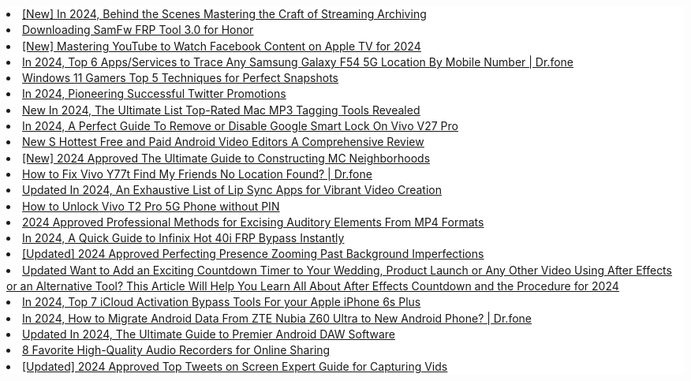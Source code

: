 <li><a href="https://screen-mirroring-recording.techidaily.com/new-in-2024-behind-the-scenes-mastering-the-craft-of-streaming-archiving/"><u>[New] In 2024, Behind the Scenes  Mastering the Craft of Streaming Archiving</u></a></li>
<li><a href="https://unlock-android.techidaily.com/downloading-samfw-frp-tool-30-for-honor-by-drfone-android/"><u>Downloading SamFw FRP Tool 3.0 for Honor</u></a></li>
<li><a href="https://facebook-videos.techidaily.com/new-mastering-youtube-to-watch-facebook-content-on-apple-tv-for-2024/"><u>[New] Mastering YouTube to Watch Facebook Content on Apple TV for 2024</u></a></li>
<li><a href="https://android-location-track.techidaily.com/in-2024-top-6-appsservices-to-trace-any-samsung-galaxy-f54-5g-location-by-mobile-number-drfone-by-drfone-virtual-android/"><u>In 2024, Top 6 Apps/Services to Trace Any Samsung Galaxy F54 5G Location By Mobile Number | Dr.fone</u></a></li>
<li><a href="https://on-screen-recording.techidaily.com/windows-11-gamers-top-5-techniques-for-perfect-snapshots/"><u>Windows 11 Gamers  Top 5 Techniques for Perfect Snapshots</u></a></li>
<li><a href="https://twitter-videos.techidaily.com/in-2024-pioneering-successful-twitter-promotions/"><u>In 2024, Pioneering Successful Twitter Promotions</u></a></li>
<li><a href="https://audio-shaping.techidaily.com/new-in-2024-the-ultimate-list-top-rated-mac-mp3-tagging-tools-revealed/"><u>New In 2024, The Ultimate List Top-Rated Mac MP3 Tagging Tools Revealed</u></a></li>
<li><a href="https://android-unlock.techidaily.com/in-2024-a-perfect-guide-to-remove-or-disable-google-smart-lock-on-vivo-v27-pro-by-drfone-android/"><u>In 2024, A Perfect Guide To Remove or Disable Google Smart Lock On Vivo V27 Pro</u></a></li>
<li><a href="https://ai-driven-video-production.techidaily.com/new-s-hottest-free-and-paid-android-video-editors-a-comprehensive-review/"><u>New S Hottest Free and Paid Android Video Editors A Comprehensive Review</u></a></li>
<li><a href="https://remote-screen-capture.techidaily.com/new-2024-approved-the-ultimate-guide-to-constructing-mc-neighborhoods/"><u>[New] 2024 Approved  The Ultimate Guide to Constructing MC Neighborhoods</u></a></li>
<li><a href="https://fake-location.techidaily.com/how-to-fix-vivo-y77t-find-my-friends-no-location-found-drfone-by-drfone-virtual-android/"><u>How to Fix Vivo Y77t Find My Friends No Location Found? | Dr.fone</u></a></li>
<li><a href="https://ai-voice-clone.techidaily.com/updated-in-2024-an-exhaustive-list-of-lip-sync-apps-for-vibrant-video-creation/"><u>Updated In 2024, An Exhaustive List of Lip Sync Apps for Vibrant Video Creation</u></a></li>
<li><a href="https://android-unlock.techidaily.com/how-to-unlock-vivo-t2-pro-5g-phone-without-pin-by-drfone-android/"><u>How to Unlock Vivo T2 Pro 5G Phone without PIN</u></a></li>
<li><a href="https://sound-optimizing.techidaily.com/2024-approved-professional-methods-for-excising-auditory-elements-from-mp4-formats/"><u>2024 Approved Professional Methods for Excising Auditory Elements From MP4 Formats</u></a></li>
<li><a href="https://bypass-frp.techidaily.com/in-2024-a-quick-guide-to-infinix-hot-40i-frp-bypass-instantly-by-drfone-android/"><u>In 2024, A Quick Guide to Infinix Hot 40i FRP Bypass Instantly</u></a></li>
<li><a href="https://screen-recording.techidaily.com/updated-2024-approved-perfecting-presence-zooming-past-background-imperfections/"><u>[Updated] 2024 Approved  Perfecting Presence  Zooming Past Background Imperfections</u></a></li>
<li><a href="https://ai-video-editing.techidaily.com/1713965499972-updated-want-to-add-an-exciting-countdown-timer-to-your-wedding-product-launch-or-any-other-video-using-after-effects-or-an-alternative-tool-this-article-wi/"><u>Updated Want to Add an Exciting Countdown Timer to Your Wedding, Product Launch or Any Other Video Using After Effects or an Alternative Tool? This Article Will Help You Learn All About After Effects Countdown and the Procedure for 2024</u></a></li>
<li><a href="https://activate-lock.techidaily.com/in-2024-top-7-icloud-activation-bypass-tools-for-your-apple-iphone-6s-plus-by-drfone-ios/"><u>In 2024, Top 7 iCloud Activation Bypass Tools For your Apple iPhone 6s Plus</u></a></li>
<li><a href="https://android-transfer.techidaily.com/in-2024-how-to-migrate-android-data-from-zte-nubia-z60-ultra-to-new-android-phone-drfone-by-drfone-transfer-from-android-transfer-from-android/"><u>In 2024, How to Migrate Android Data From ZTE Nubia Z60 Ultra to New Android Phone? | Dr.fone</u></a></li>
<li><a href="https://audio-editing.techidaily.com/updated-in-2024-the-ultimate-guide-to-premier-android-daw-software/"><u>Updated In 2024, The Ultimate Guide to Premier Android DAW Software</u></a></li>
<li><a href="https://audio-editing.techidaily.com/8-favorite-high-quality-audio-recorders-for-online-sharing/"><u>8 Favorite High-Quality Audio Recorders for Online Sharing</u></a></li>
<li><a href="https://twitter-videos.techidaily.com/updated-2024-approved-top-tweets-on-screen-expert-guide-for-capturing-vids/"><u>[Updated] 2024 Approved  Top Tweets on Screen  Expert Guide for Capturing Vids</u></a></li>